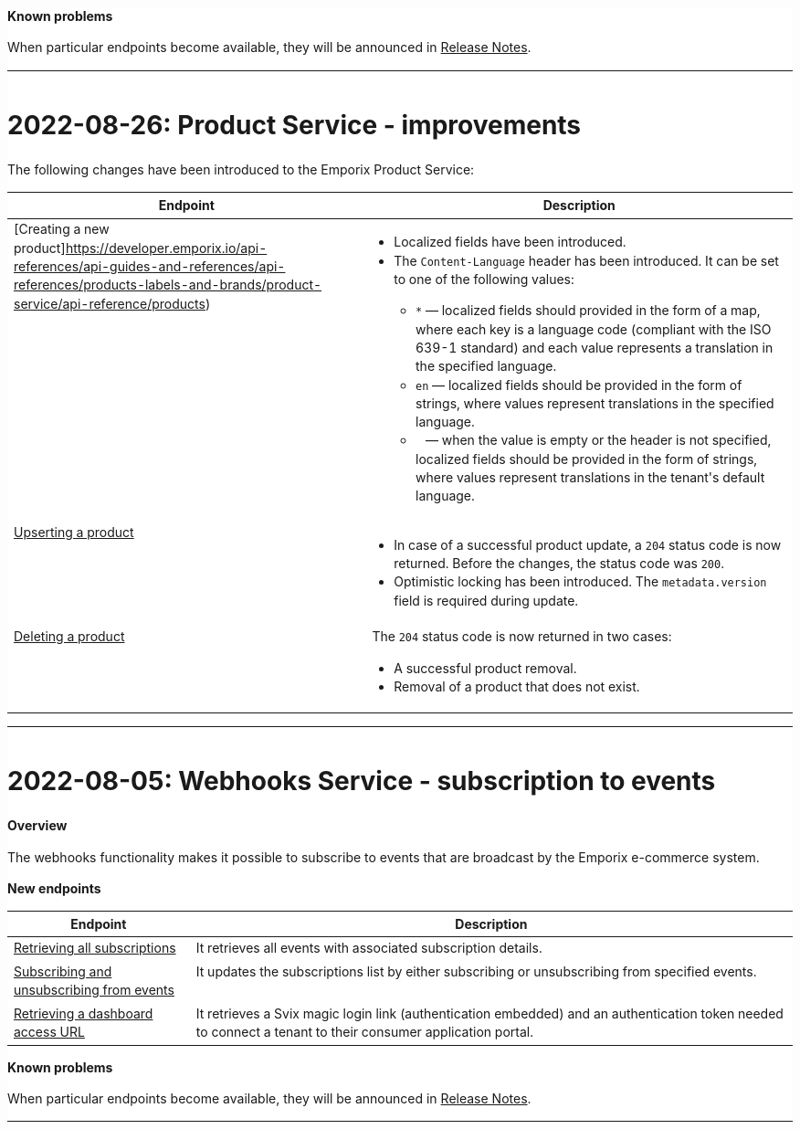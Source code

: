 [^1]: CRUD — create, read, update, delete.

**Known problems**

When particular endpoints become available, they will be announced in [Release Notes](https://developer.emporix.io/releases?tag=all).

---

<Badge
tag="minor"
date="2022-08-26"
/>

# 2022-08-26: Product Service - improvements

The following changes have been introduced to the Emporix Product Service:

| Endpoint | Description |
| --- | --- |
| [Creating a new product]https://developer.emporix.io/api-references/api-guides-and-references/api-references/products-labels-and-brands/product-service/api-reference/products) | <ul> <li>Localized fields have been introduced.</li><li> The `Content-Language` header has been introduced. It can be set to one of the following values:</li><ul><li>`*` — localized fields should provided in the form of a map, where each key is a language code (compliant with the ISO 639-1 standard) and each value represents a translation in the specified language.</li><li>`en` — localized fields should be provided in the form of strings, where values represent translations in the specified language.</li> <li>` ` — when the value is empty or the header is not specified, localized fields should be provided in the form of strings, where values represent translations in the tenant's default language.</li> </ul></ul> |
| [Upserting a product](/https://developer.emporix.io/documentation-portal/api-references/api-guides-and-references/api-references/products-labels-and-brands/product-service/api-reference/products#put-product-tenant-products-productid) | <ul><li>In case of a successful product update, a `204` status code is now returned. Before the changes, the status code was `200`.</li><li>Optimistic locking has been introduced. The `metadata.version` field is required during update.</li></ul> |
| [Deleting a product](/openapi/product/#operation/DELETE-product-remove-product) | The `204` status code is now returned in two cases: <ul><li>A successful product removal.</li> <li>Removal of a product that does not exist.</li></ul> |

---

<Badge
tag="newFeature"
label="In progress"
date="2022-08-05"
/>

# 2022-08-05: Webhooks Service - subscription to events

**Overview**

The webhooks functionality makes it possible to subscribe to events that are broadcast by the Emporix e-commerce system.

**New endpoints**

| Endpoint                                                                                                  | Description                                                                                                                                              |
| --------------------------------------------------------------------------------------------------------- | -------------------------------------------------------------------------------------------------------------------------------------------------------- |
| [Retrieving all subscriptions](/openapi/webhook/#operation/GET-webhook-list-all-event-subscriptions)                | It retrieves all events with associated subscription details.                                                                                               |
| [Subscribing and unsubscribing from events](/openapi/webhook/#operation/PATCH-webhook-manage-event-subscriptions) | It updates the subscriptions list by either subscribing or unsubscribing from specified events.                                                             |
| [Retrieving a dashboard access URL](/openapi/webhook/#operation/GET-webhook-access-tenant-svix)              | It retrieves a Svix magic login link (authentication embedded) and an authentication token needed to connect a tenant to their consumer application portal. |

**Known problems**

When particular endpoints become available, they will be announced in [Release Notes](https://developer.emporix.io/releases?tag=all).

---